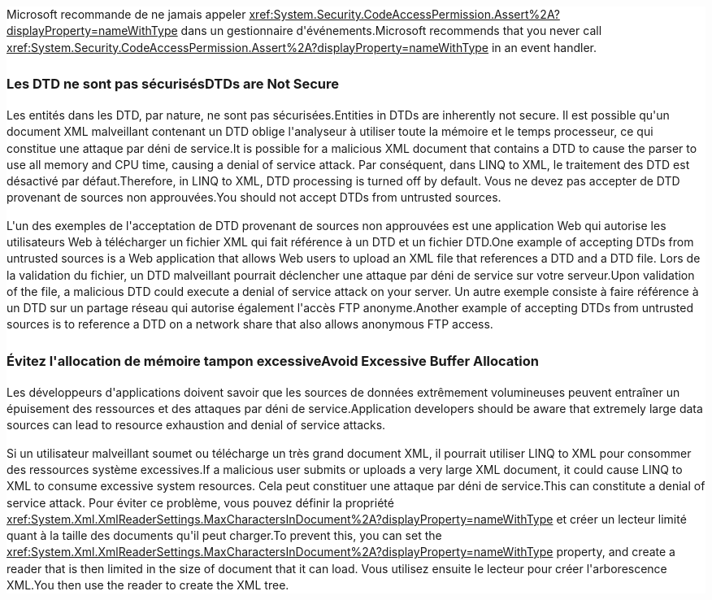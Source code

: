  <span data-ttu-id="81d02-149">Microsoft recommande de ne jamais appeler <xref:System.Security.CodeAccessPermission.Assert%2A?displayProperty=nameWithType> dans un gestionnaire d'événements.</span><span class="sxs-lookup"><span data-stu-id="81d02-149">Microsoft recommends that you never call <xref:System.Security.CodeAccessPermission.Assert%2A?displayProperty=nameWithType> in an event handler.</span></span>  
  
### <a name="dtds-are-not-secure"></a><span data-ttu-id="81d02-150">Les DTD ne sont pas sécurisés</span><span class="sxs-lookup"><span data-stu-id="81d02-150">DTDs are Not Secure</span></span>  
 <span data-ttu-id="81d02-151">Les entités dans les DTD, par nature, ne sont pas sécurisées.</span><span class="sxs-lookup"><span data-stu-id="81d02-151">Entities in DTDs are inherently not secure.</span></span> <span data-ttu-id="81d02-152">Il est possible qu'un document XML malveillant contenant un DTD oblige l'analyseur à utiliser toute la mémoire et le temps processeur, ce qui constitue une attaque par déni de service.</span><span class="sxs-lookup"><span data-stu-id="81d02-152">It is possible for a malicious XML document that contains a DTD to cause the parser to use all memory and CPU time, causing a denial of service attack.</span></span> <span data-ttu-id="81d02-153">Par conséquent, dans LINQ to XML, le traitement des DTD est désactivé par défaut.</span><span class="sxs-lookup"><span data-stu-id="81d02-153">Therefore, in LINQ to XML, DTD processing is turned off by default.</span></span> <span data-ttu-id="81d02-154">Vous ne devez pas accepter de DTD provenant de sources non approuvées.</span><span class="sxs-lookup"><span data-stu-id="81d02-154">You should not accept DTDs from untrusted sources.</span></span>  
  
 <span data-ttu-id="81d02-155">L'un des exemples de l'acceptation de DTD provenant de sources non approuvées est une application Web qui autorise les utilisateurs Web à télécharger un fichier XML qui fait référence à un DTD et un fichier DTD.</span><span class="sxs-lookup"><span data-stu-id="81d02-155">One example of accepting DTDs from untrusted sources is a Web application that allows Web users to upload an XML file that references a DTD and a DTD file.</span></span> <span data-ttu-id="81d02-156">Lors de la validation du fichier, un DTD malveillant pourrait déclencher une attaque par déni de service sur votre serveur.</span><span class="sxs-lookup"><span data-stu-id="81d02-156">Upon validation of the file, a malicious DTD could execute a denial of service attack on your server.</span></span> <span data-ttu-id="81d02-157">Un autre exemple consiste à faire référence à un DTD sur un partage réseau qui autorise également l'accès FTP anonyme.</span><span class="sxs-lookup"><span data-stu-id="81d02-157">Another example of accepting DTDs from untrusted sources is to reference a DTD on a network share that also allows anonymous FTP access.</span></span>  
  
### <a name="avoid-excessive-buffer-allocation"></a><span data-ttu-id="81d02-158">Évitez l'allocation de mémoire tampon excessive</span><span class="sxs-lookup"><span data-stu-id="81d02-158">Avoid Excessive Buffer Allocation</span></span>  
 <span data-ttu-id="81d02-159">Les développeurs d'applications doivent savoir que les sources de données extrêmement volumineuses peuvent entraîner un épuisement des ressources et des attaques par déni de service.</span><span class="sxs-lookup"><span data-stu-id="81d02-159">Application developers should be aware that extremely large data sources can lead to resource exhaustion and denial of service attacks.</span></span>  
  
 <span data-ttu-id="81d02-160">Si un utilisateur malveillant soumet ou télécharge un très grand document XML, il pourrait utiliser LINQ to XML pour consommer des ressources système excessives.</span><span class="sxs-lookup"><span data-stu-id="81d02-160">If a malicious user submits or uploads a very large XML document, it could cause LINQ to XML to consume excessive system resources.</span></span> <span data-ttu-id="81d02-161">Cela peut constituer une attaque par déni de service.</span><span class="sxs-lookup"><span data-stu-id="81d02-161">This can constitute a denial of service attack.</span></span> <span data-ttu-id="81d02-162">Pour éviter ce problème, vous pouvez définir la propriété <xref:System.Xml.XmlReaderSettings.MaxCharactersInDocument%2A?displayProperty=nameWithType> et créer un lecteur limité quant à la taille des documents qu'il peut charger.</span><span class="sxs-lookup"><span data-stu-id="81d02-162">To prevent this, you can set the <xref:System.Xml.XmlReaderSettings.MaxCharactersInDocument%2A?displayProperty=nameWithType> property, and create a reader that is then limited in the size of document that it can load.</span></span> <span data-ttu-id="81d02-163">Vous utilisez ensuite le lecteur pour créer l'arborescence XML.</span><span class="sxs-lookup"><span data-stu-id="81d02-163">You then use the reader to create the XML tree.</span></span>  
  